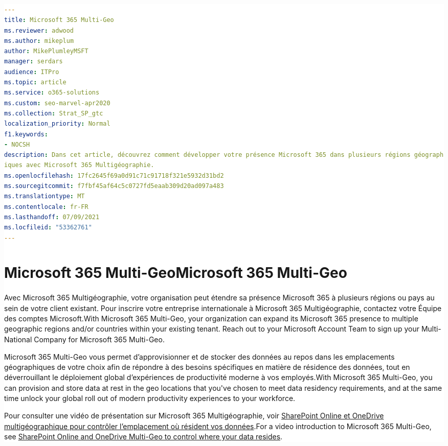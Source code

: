 ```yaml
---
title: Microsoft 365 Multi-Geo
ms.reviewer: adwood
ms.author: mikeplum
author: MikePlumleyMSFT
manager: serdars
audience: ITPro
ms.topic: article
ms.service: o365-solutions
ms.custom: seo-marvel-apr2020
ms.collection: Strat_SP_gtc
localization_priority: Normal
f1.keywords:
- NOCSH
description: Dans cet article, découvrez comment développer votre présence Microsoft 365 dans plusieurs régions géographiques avec Microsoft 365 Multigéographie.
ms.openlocfilehash: 17fc2645f69a0d91c71c91718f321e5932d31bd2
ms.sourcegitcommit: f7fbf45af64c5c0727fd5eaab309d20ad097a483
ms.translationtype: MT
ms.contentlocale: fr-FR
ms.lasthandoff: 07/09/2021
ms.locfileid: "53362761"
---
```

# <a name="microsoft-365-multi-geo"></a><span data-ttu-id="3a56c-103">Microsoft 365 Multi-Geo</span><span class="sxs-lookup"><span data-stu-id="3a56c-103">Microsoft 365 Multi-Geo</span></span>

<span data-ttu-id="3a56c-p101">Avec Microsoft 365 Multigéographie, votre organisation peut étendre sa présence Microsoft 365 à plusieurs régions ou pays au sein de votre client existant. Pour inscrire votre entreprise internationale à Microsoft 365 Multigéographie, contactez votre Équipe des comptes Microsoft.</span><span class="sxs-lookup"><span data-stu-id="3a56c-p101">With Microsoft 365 Multi-Geo, your organization can expand its Microsoft 365 presence to multiple geographic regions and/or countries within your existing tenant. Reach out to your Microsoft Account Team to sign up your Multi-National Company for Microsoft 365 Multi-Geo.</span></span>
  
<span data-ttu-id="3a56c-106">Microsoft 365 Multi-Geo vous permet d’approvisionner et de stocker des données au repos dans les emplacements géographiques de votre choix afin de répondre à des besoins spécifiques en matière de résidence des données, tout en déverrouillant le déploiement global d’expériences de productivité moderne à vos employés.</span><span class="sxs-lookup"><span data-stu-id="3a56c-106">With Microsoft 365 Multi-Geo, you can provision and store data at rest in the geo locations that you've chosen to meet data residency requirements, and at the same time unlock your global roll out of modern productivity experiences to your workforce.</span></span>

<span data-ttu-id="3a56c-107">Pour consulter une vidéo de présentation sur Microsoft 365 Multigéographie, voir [SharePoint Online et OneDrive multigéographique pour contrôler l’emplacement où résident vos données](https://www.youtube.com/watch?v=Do9U3JuROhk).</span><span class="sxs-lookup"><span data-stu-id="3a56c-107">For a video introduction to Microsoft 365 Multi-Geo, see [SharePoint Online and OneDrive Multi-Geo to control where your data resides](https://www.youtube.com/watch?v=Do9U3JuROhk).</span></span>
